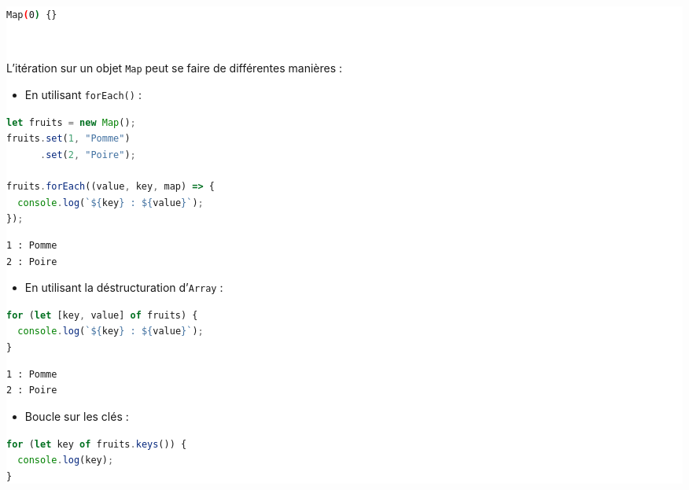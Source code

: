 ```bash title="Résultat"
Map(0) {}
```
</div>
</div>
<br/>

L’itération sur un objet `Map` peut se faire de différentes manières :
- En utilisant `forEach()` :

<div class="container-code">
<div class="code-left">

```js title="Code"
let fruits = new Map();
fruits.set(1, "Pomme")
      .set(2, "Poire");

fruits.forEach((value, key, map) => {
  console.log(`${key} : ${value}`);
});
```
</div>
<div class="code-right">

```txt title="Résultat"
1 : Pomme
2 : Poire
```
</div>
</div>

- En utilisant la déstructuration d’`Array` :

<div class="container-code">
<div class="code-left">

```js title="Code"
for (let [key, value] of fruits) {
  console.log(`${key} : ${value}`);
}
```
</div>
<div class="code-right">

```txt title="Résultat"
1 : Pomme
2 : Poire
```
</div>
</div>

- Boucle sur les clés :

<div class="container-code">
<div class="code-left">

```js title="Code"
for (let key of fruits.keys()) {
  console.log(key);
}
```
</div>
<div class="code-right">


  [fruit]: 6, 